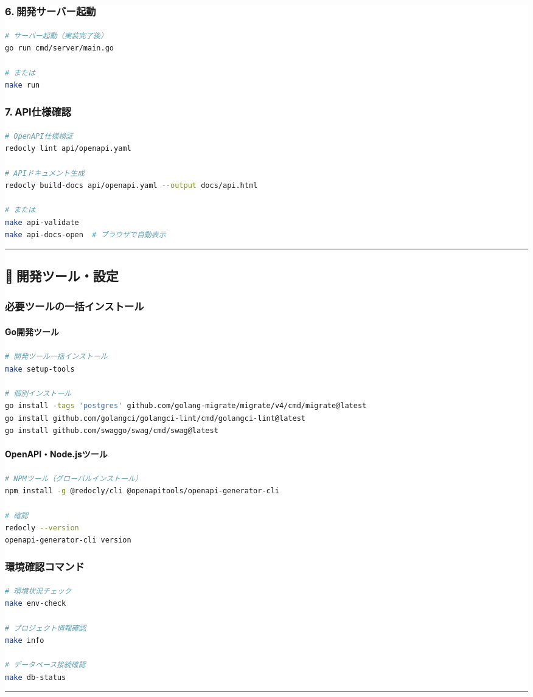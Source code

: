 ### **6. 開発サーバー起動**
```bash
# サーバー起動（実装完了後）
go run cmd/server/main.go

# または
make run
```

### **7. API仕様確認**
```bash
# OpenAPI仕様検証
redocly lint api/openapi.yaml

# APIドキュメント生成
redocly build-docs api/openapi.yaml --output docs/api.html

# または
make api-validate
make api-docs-open  # ブラウザで自動表示
```

---

## 🔧 **開発ツール・設定**

### **必要ツールの一括インストール**

#### **Go開発ツール**
```bash
# 開発ツール一括インストール
make setup-tools

# 個別インストール
go install -tags 'postgres' github.com/golang-migrate/migrate/v4/cmd/migrate@latest
go install github.com/golangci/golangci-lint/cmd/golangci-lint@latest
go install github.com/swaggo/swag/cmd/swag@latest
```

#### **OpenAPI・Node.jsツール**
```bash
# NPMツール（グローバルインストール）
npm install -g @redocly/cli @openapitools/openapi-generator-cli

# 確認
redocly --version
openapi-generator-cli version
```

### **環境確認コマンド**
```bash
# 環境状況チェック
make env-check

# プロジェクト情報確認
make info

# データベース接続確認
make db-status
```

---